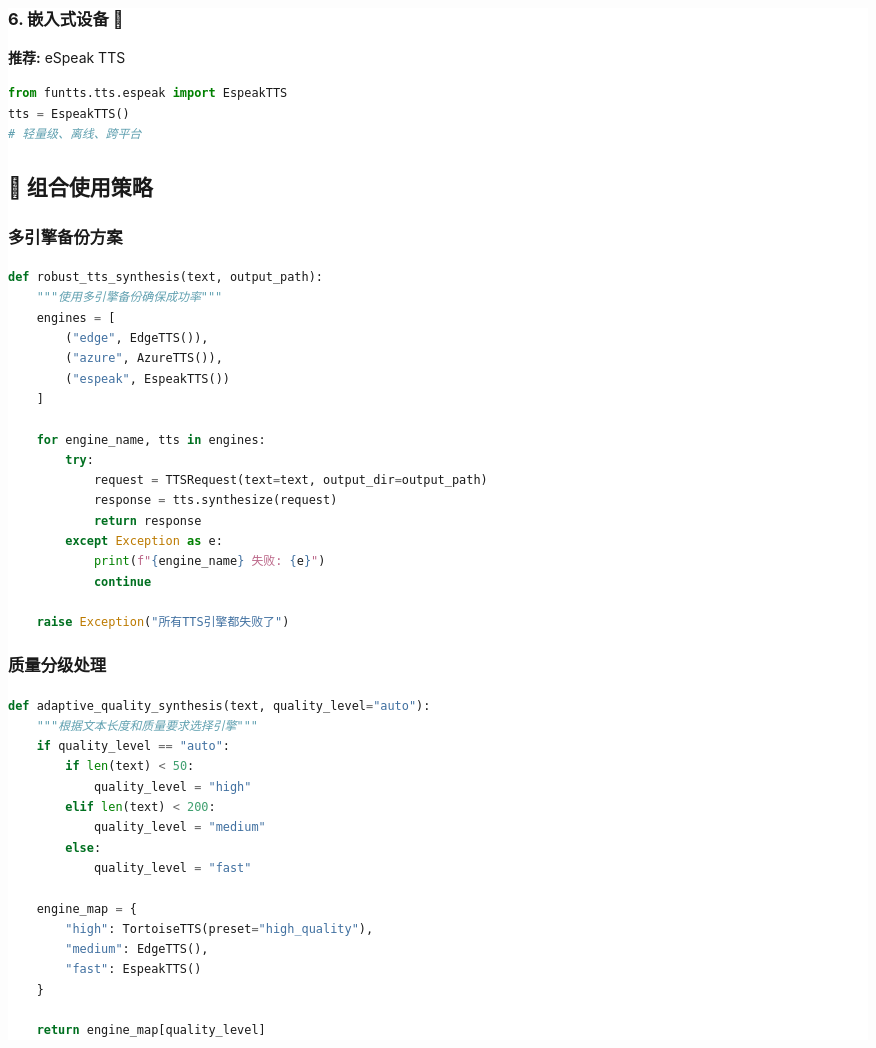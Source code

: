 ### 6. 嵌入式设备 📱
**推荐:** eSpeak TTS
```python
from funtts.tts.espeak import EspeakTTS
tts = EspeakTTS()
# 轻量级、离线、跨平台
```

## 🔄 组合使用策略

### 多引擎备份方案
```python
def robust_tts_synthesis(text, output_path):
    """使用多引擎备份确保成功率"""
    engines = [
        ("edge", EdgeTTS()),
        ("azure", AzureTTS()),
        ("espeak", EspeakTTS())
    ]
    
    for engine_name, tts in engines:
        try:
            request = TTSRequest(text=text, output_dir=output_path)
            response = tts.synthesize(request)
            return response
        except Exception as e:
            print(f"{engine_name} 失败: {e}")
            continue
    
    raise Exception("所有TTS引擎都失败了")
```

### 质量分级处理
```python
def adaptive_quality_synthesis(text, quality_level="auto"):
    """根据文本长度和质量要求选择引擎"""
    if quality_level == "auto":
        if len(text) < 50:
            quality_level = "high"
        elif len(text) < 200:
            quality_level = "medium"
        else:
            quality_level = "fast"
    
    engine_map = {
        "high": TortoiseTTS(preset="high_quality"),
        "medium": EdgeTTS(),
        "fast": EspeakTTS()
    }
    
    return engine_map[quality_level]
```
